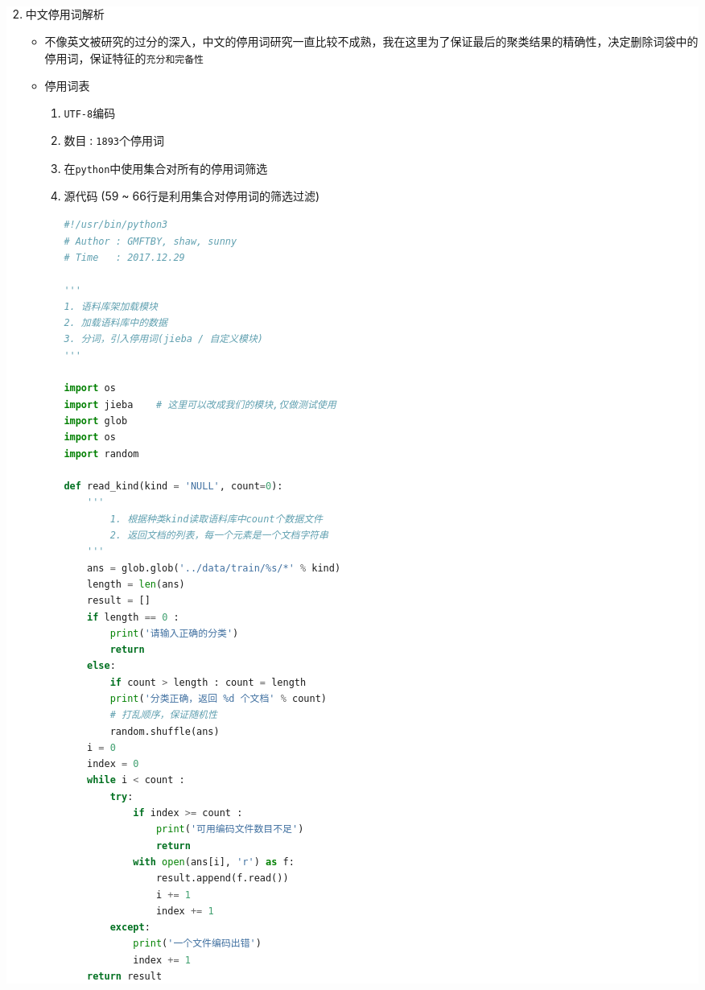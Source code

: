    2. 中文停用词解析

      * 不像英文被研究的过分的深入，中文的停用词研究一直比较不成熟，我在这里为了保证最后的聚类结果的精确性，决定删除词袋中的停用词，保证特征的`充分和完备性`

      * 停用词表

        1. `UTF-8`编码

        2. 数目 : `1893`个停用词

        3. 在`python`中使用集合对所有的停用词筛选

        4. 源代码 (59 ~ 66行是利用集合对停用词的筛选过滤)

           ```python
           #!/usr/bin/python3
           # Author : GMFTBY, shaw, sunny
           # Time   : 2017.12.29

           '''
           1. 语料库架加载模块
           2. 加载语料库中的数据
           3. 分词，引入停用词(jieba / 自定义模块)
           '''

           import os
           import jieba    # 这里可以改成我们的模块,仅做测试使用
           import glob
           import os
           import random

           def read_kind(kind = 'NULL', count=0):
               '''
                   1. 根据种类kind读取语料库中count个数据文件
                   2. 返回文档的列表，每一个元素是一个文档字符串
               '''
               ans = glob.glob('../data/train/%s/*' % kind)
               length = len(ans)
               result = []
               if length == 0 : 
                   print('请输入正确的分类')
                   return
               else:
                   if count > length : count = length
                   print('分类正确，返回 %d 个文档' % count)
                   # 打乱顺序，保证随机性
                   random.shuffle(ans)
               i = 0
               index = 0
               while i < count :
                   try:
                       if index >= count :
                           print('可用编码文件数目不足')
                           return 
                       with open(ans[i], 'r') as f:
                           result.append(f.read())
                           i += 1
                           index += 1
                   except:
                       print('一个文件编码出错')
                       index += 1
               return result
